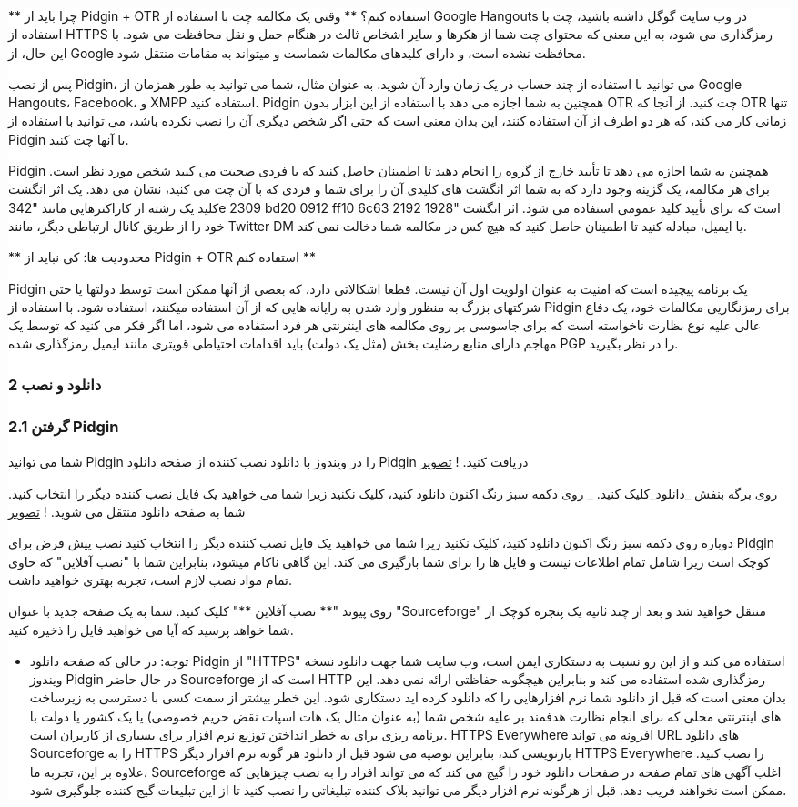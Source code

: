 ** چرا باید از Pidgin + OTR استفاده کنم؟ **
وقتی یک مکالمه چت با استفاده از Google Hangouts در وب سایت گوگل داشته باشید، چت با استفاده از HTTPS رمزگذاری می شود، به این معنی که محتوای چت شما از هکرها و سایر اشخاص ثالث در هنگام حمل و نقل محافظت می شود. با این حال، از Google محافظت نشده است، و دارای کلیدهای مکالمات شماست و میتواند به مقامات منتقل شود.

پس از نصب Pidgin، می توانید با استفاده از چند حساب در یک زمان وارد آن شوید. به عنوان مثال، شما می توانید به طور همزمان از Google Hangouts، Facebook، و XMPP استفاده کنید. Pidgin همچنین به شما اجازه می دهد با استفاده از این ابزار بدون OTR چت کنید. از آنجا که OTR تنها زمانی کار می کند، که هر دو اطرف از آن استفاده کنند، این بدان معنی است که حتی اگر شخص دیگری آن را نصب نکرده باشد، می توانید با استفاده از Pidgin با آنها چت کنید.

Pidgin همچنین به شما اجازه می دهد تا تأیید خارج از گروه را انجام دهید تا اطمینان حاصل کنید که با فردی صحبت می کنید شخص مورد نظر است. برای هر مکالمه، یک گزینه وجود دارد که به شما اثر انگشت های کلیدی آن را برای شما و فردی که با آن چت می کنید، نشان می دهد. یک اثر انگشت کلید یک رشته از کاراکترهایی مانند "342e 2309 bd20 0912 ff10 6c63 2192 1928" است که برای تأیید کلید عمومی استفاده می شود. اثر انگشت خود را از طریق کانال ارتباطی دیگر، مانند Twitter DM یا ایمیل، مبادله کنید تا اطمینان حاصل کنید که هیچ کس در مکالمه شما دخالت نمی کند.

** محدودیت ها: کی نباید از Pidgin + OTR استفاده کنم **

Pidgin یک برنامه پیچیده است که امنیت به عنوان اولویت اول آن نیست. قطعا اشکالاتی دارد، که بعضی از آنها ممکن است توسط دولتها یا حتی شرکتهای بزرگ به منظور وارد شدن به رایانه هایی که از آن استفاده میکنند، استفاده شود. با استفاده از Pidgin برای رمزنگاریی مکالمات خود، یک دفاع عالی علیه نوع نظارت ناخواسته است که برای جاسوسی بر روی مکالمه های اینترنتی هر فرد استفاده می شود، اما اگر فکر می کنید که توسط یک مهاجم دارای منابع رضایت بخش (مثل یک دولت) باید اقدامات احتیاطی قویتری مانند ایمیل رمزگذاری شده PGP را در نظر بگیرید.

### 2 دانلود و نصب

### 2.1 گرفتن Pidgin

شما می توانید Pidgin را در ویندوز با دانلود نصب کننده از صفحه دانلود Pidgin دریافت کنید.
! [تصویر](tool_pidgin1.png)

روی برگه بنفش _دانلود_کلیک کنید. _  روی دکمه سبز رنگ اکنون دانلود کنید، کلیک نکنید زیرا شما می خواهید یک فایل نصب کننده دیگر را انتخاب کنید.
شما به صفحه دانلود منتقل می شوید.
! [تصویر](tool_pidgin2.png)

دوباره روی دکمه سبز رنگ اکنون دانلود کنید، کلیک نکنید زیرا شما می خواهید یک فایل نصب کننده دیگر را انتخاب کنید
نصب پیش فرض برای Pidgin کوچک است زیرا شامل تمام اطلاعات نیست و فایل ها را برای شما بارگیری می کند. این گاهی ناکام میشود، بنابراین شما با "نصب آفلاین" که حاوی تمام مواد نصب لازم است، تجربه بهتری خواهید داشت.

روی پیوند "** نصب آفلاین **" کلیک کنید. شما به یک صفحه جدید با عنوان "Sourceforge" منتقل خواهید شد و بعد از چند ثانیه یک پنجره کوچک از شما خواهد پرسید که آیا می خواهید فایل را ذخیره کنید.

- توجه: در حالی که صفحه دانلود Pidgin از "HTTPS" استفاده می کند و از این رو نسبت به دستکاری ایمن است، وب سایت شما جهت دانلود نسخه ویندوز Pidgin در حال حاضر Sourceforge است که از HTTP رمزگذاری شده استفاده می کند و بنابراین هیچگونه حفاظتی ارائه نمی دهد. این بدان معنی است که قبل از دانلود شما نرم افزارهایی را که دانلود کرده اید دستکاری شود. این خطر بیشتر از سمت کسی با دسترسی به زیرساخت های اینترنتی محلی که برای انجام نظارت هدفمند بر علیه شخص شما (به عنوان مثال یک هات اسپات نقض حریم خصوصی) یا یک کشور یا دولت با برنامه ریزی برای  به خطر انداختن توزیع نرم افزار برای بسیاری از کاربران است. [HTTPS Everywhere](https://www.eff.org/https-everywhere) افزونه می تواند URL های دانلود Sourceforge را به HTTPS بازنویسی کند، بنابراین توصیه می شود قبل از دانلود هر گونه نرم افزار دیگر HTTPS Everywhere را نصب کنید. علاوه بر این، تجربه ما، Sourceforge اغلب آگهی های تمام صفحه در صفحات دانلود خود را گیج می کند که می تواند افراد را به نصب چیزهایی که ممکن است نخواهند فریب دهد. قبل از هرگونه نرم افزار دیگر می توانید بلاک کننده تبلیغاتی را نصب کنید تا از این تبلیغات گیج کننده جلوگیری شود.
